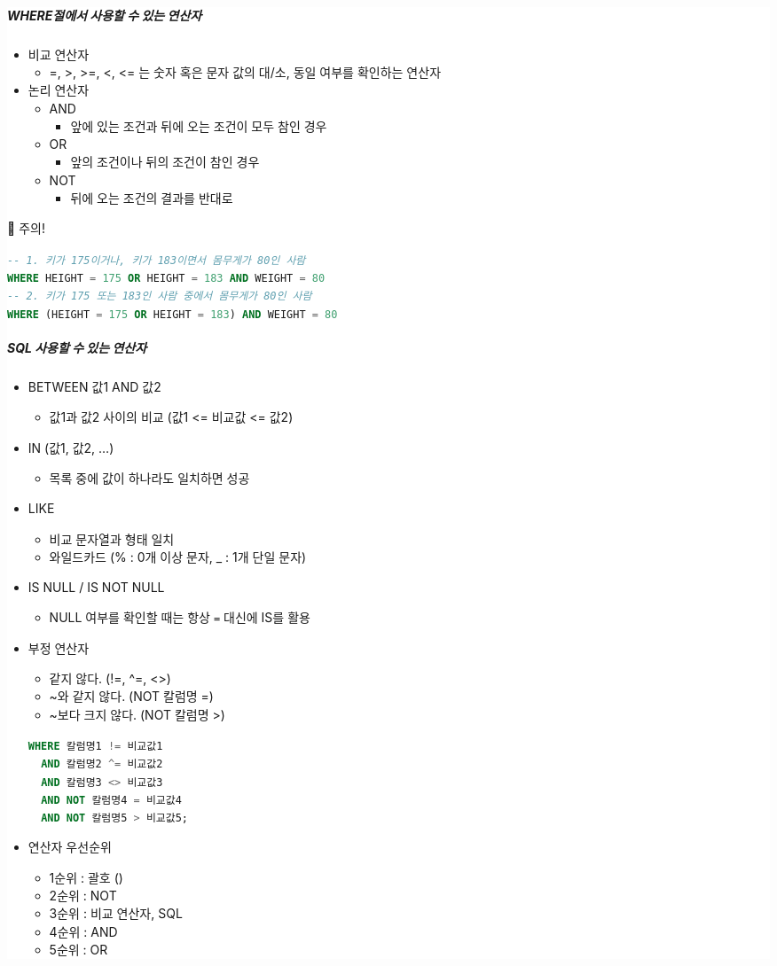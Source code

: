 

##### WHERE절에서 사용할 수 있는 연산자

- 비교 연산자
  - =, >, >=, <, <= 는 숫자 혹은 문자 값의 대/소, 동일 여부를 확인하는 연산자
- 논리 연산자
  - AND
    - 앞에 있는 조건과 뒤에 오는 조건이 모두 참인 경우
  - OR
    - 앞의 조건이나 뒤의 조건이 참인 경우
  - NOT
    - 뒤에 오는 조건의 결과를 반대로

🛑 주의!

```sql
-- 1. 키가 175이거나, 키가 183이면서 몸무게가 80인 사람
WHERE HEIGHT = 175 OR HEIGHT = 183 AND WEIGHT = 80
-- 2. 키가 175 또는 183인 사람 중에서 몸무게가 80인 사람
WHERE (HEIGHT = 175 OR HEIGHT = 183) AND WEIGHT = 80
```



##### SQL 사용할 수 있는 연산자

- BETWEEN 값1 AND 값2
  - 값1과 값2 사이의 비교 (값1 <= 비교값 <= 값2)
- IN (값1, 값2, …)
  - 목록 중에 값이 하나라도 일치하면 성공
- LIKE
  - 비교 문자열과 형태 일치
  - 와일드카드 (% : 0개 이상 문자, _ : 1개 단일 문자)
- IS NULL / IS NOT NULL
  - NULL 여부를 확인할 때는 항상 `=` 대신에 IS를 활용

- 부정 연산자

  - 같지 않다. (!=, ^=, <>)
  - ~와 같지 않다. (NOT 칼럼명 =)
  - ~보다 크지 않다. (NOT 칼럼명 >)

  ```sql
  WHERE 칼럼명1 != 비교값1
    AND 칼럼명2 ^= 비교값2
    AND 칼럼명3 <> 비교값3
    AND NOT 칼럼명4 = 비교값4
    AND NOT 칼럼명5 > 비교값5;
  ```

- 연산자 우선순위

  - 1순위 : 괄호 ()
  - 2순위 : NOT
  - 3순위 : 비교 연산자, SQL
  - 4순위 : AND
  - 5순위 : OR
